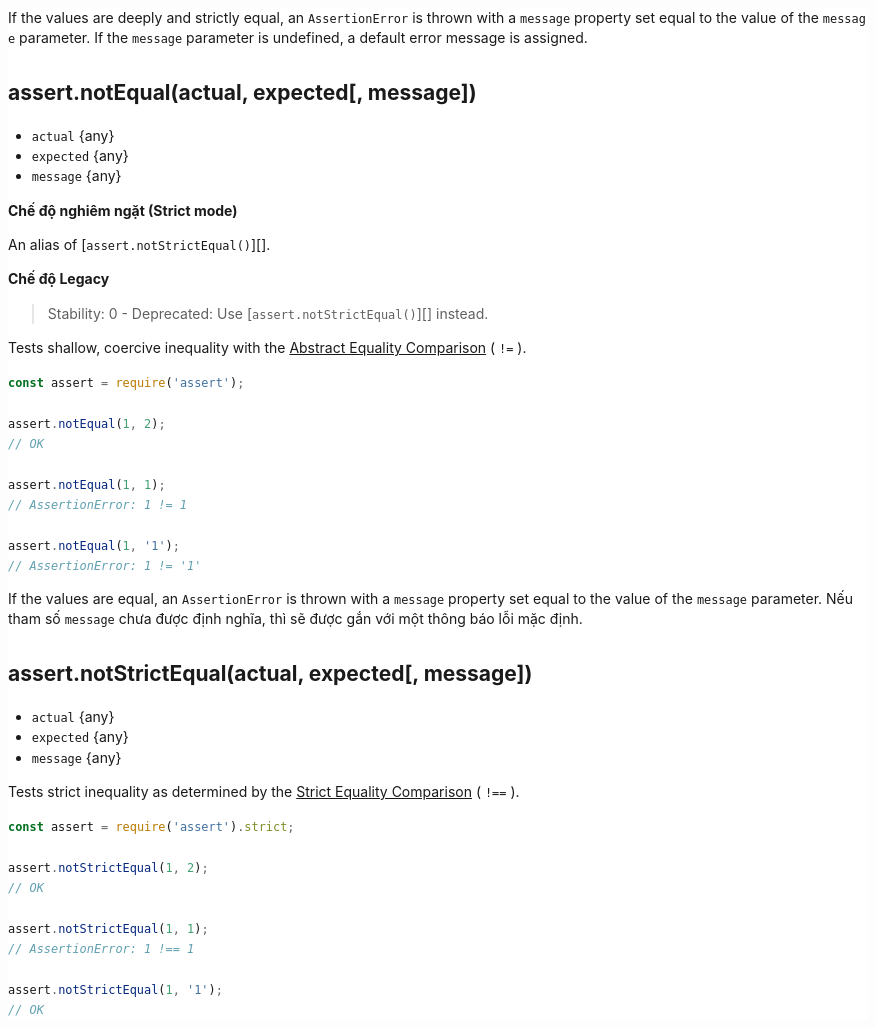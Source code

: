 If the values are deeply and strictly equal, an `AssertionError` is thrown with a `message` property set equal to the value of the `message` parameter. If the `message` parameter is undefined, a default error message is assigned.

## assert.notEqual(actual, expected[, message])

* `actual` {any}
* `expected` {any}
* `message` {any}

**Chế độ nghiêm ngặt (Strict mode)**

An alias of [`assert.notStrictEqual()`][].

**Chế độ Legacy**

> Stability: 0 - Deprecated: Use [`assert.notStrictEqual()`][] instead.

Tests shallow, coercive inequality with the [Abstract Equality Comparison](https://tc39.github.io/ecma262/#sec-abstract-equality-comparison) ( `!=` ).

```js
const assert = require('assert');

assert.notEqual(1, 2);
// OK

assert.notEqual(1, 1);
// AssertionError: 1 != 1

assert.notEqual(1, '1');
// AssertionError: 1 != '1'
```

If the values are equal, an `AssertionError` is thrown with a `message` property set equal to the value of the `message` parameter. Nếu tham số `message` chưa được định nghĩa, thì sẽ được gắn với một thông báo lỗi mặc định.

## assert.notStrictEqual(actual, expected[, message])

* `actual` {any}
* `expected` {any}
* `message` {any}

Tests strict inequality as determined by the [Strict Equality Comparison](https://tc39.github.io/ecma262/#sec-strict-equality-comparison) ( `!==` ).

```js
const assert = require('assert').strict;

assert.notStrictEqual(1, 2);
// OK

assert.notStrictEqual(1, 1);
// AssertionError: 1 !== 1

assert.notStrictEqual(1, '1');
// OK
```

